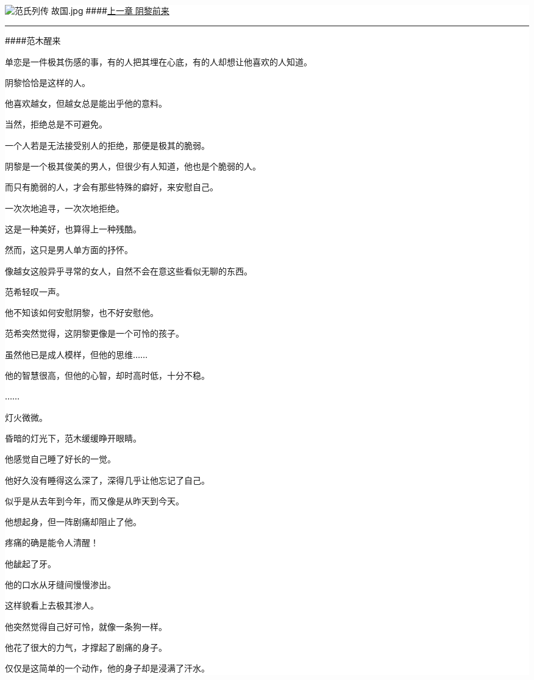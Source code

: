 ![范氏列传 故国.jpg](http://upload-images.jianshu.io/upload_images/5325164-76071d958dee9602.jpg?imageMogr2/auto-orient/strip%7CimageView2/2/w/1240)
####[上一章 阴黎前来 ](http://www.jianshu.com/p/41fa6a6ddafe)
***
####范木醒来

单恋是一件极其伤感的事，有的人把其埋在心底，有的人却想让他喜欢的人知道。

阴黎恰恰是这样的人。

他喜欢越女，但越女总是能出乎他的意料。

当然，拒绝总是不可避免。

一个人若是无法接受别人的拒绝，那便是极其的脆弱。

阴黎是一个极其俊美的男人，但很少有人知道，他也是个脆弱的人。

而只有脆弱的人，才会有那些特殊的癖好，来安慰自己。

一次次地追寻，一次次地拒绝。

这是一种美好，也算得上一种残酷。

然而，这只是男人单方面的抒怀。

像越女这般异乎寻常的女人，自然不会在意这些看似无聊的东西。

范希轻叹一声。

他不知该如何安慰阴黎，也不好安慰他。

范希突然觉得，这阴黎更像是一个可怜的孩子。

虽然他已是成人模样，但他的思维……

他的智慧很高，但他的心智，却时高时低，十分不稳。

……

灯火微微。

昏暗的灯光下，范木缓缓睁开眼睛。

他感觉自己睡了好长的一觉。

他好久没有睡得这么深了，深得几乎让他忘记了自己。

似乎是从去年到今年，而又像是从昨天到今天。

他想起身，但一阵剧痛却阻止了他。

疼痛的确是能令人清醒！

他龇起了牙。

他的口水从牙缝间慢慢渗出。

这样貌看上去极其渗人。

他突然觉得自己好可怜，就像一条狗一样。

他花了很大的力气，才撑起了剧痛的身子。

仅仅是这简单的一个动作，他的身子却是浸满了汗水。
